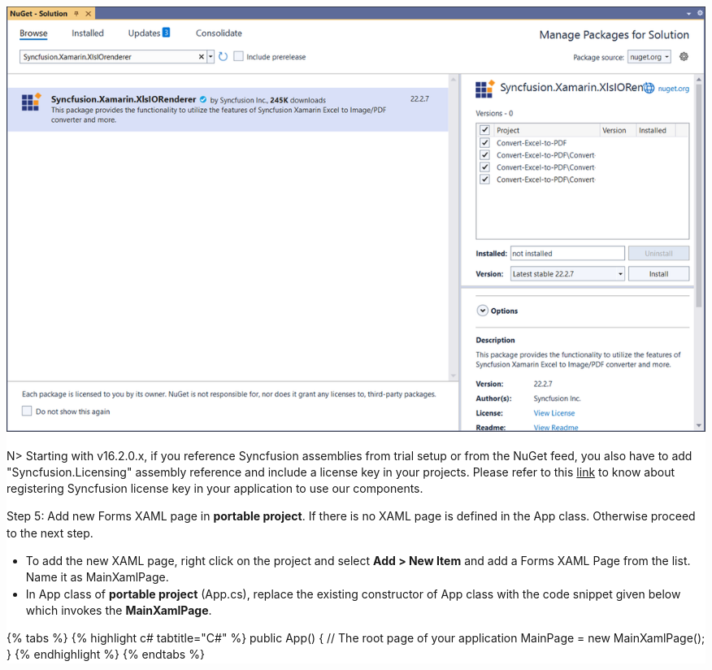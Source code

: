 <img src="XAMARIN_images\XAMARIN_images_img8.png" alt="Install Syncfusion.Xamarin.XlsIORenderer NuGet Package" width="100%" Height="Auto"/>

N> Starting with v16.2.0.x, if you reference Syncfusion assemblies from trial setup or from the NuGet feed, you also have to add "Syncfusion.Licensing" assembly reference and include a license key in your projects. Please refer to this [link](https://help.syncfusion.com/common/essential-studio/licensing/overview) to know about registering Syncfusion license key in your application to use our components.

Step 5: Add new Forms XAML page in **portable project**. If there is no XAML page is defined in the App class. Otherwise proceed to the next step.
<ul>
<li>
To add the new XAML page, right click on the project and select <b>Add > New Item</b> and add a Forms XAML Page from the list. Name it as MainXamlPage.
</li>
<li>
In App class of <b>portable project</b> (App.cs), replace the existing constructor of App class with the code snippet given below which invokes the <b>MainXamlPage</b>.
</li>
</ul>

{% tabs %}
{% highlight c# tabtitle="C#" %}
public App()
{
    // The root page of your application
    MainPage = new MainXamlPage();
}
{% endhighlight %}
{% endtabs %}
